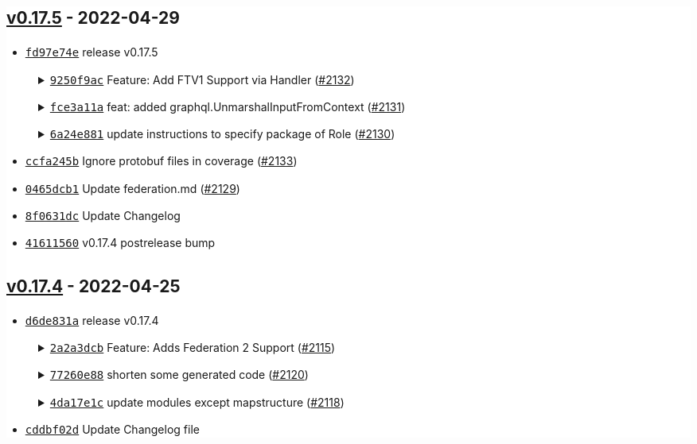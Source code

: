 <a name="v0.17.5"></a>
## [v0.17.5](https://github.com/99designs/gqlgen/compare/v0.17.4...v0.17.5) - 2022-04-29
- <a href="https://github.com/99designs/gqlgen/commit/fd97e74eafc898278fd4b74477cb053393672232"><tt>fd97e74e</tt></a> release v0.17.5

<dl><dd><details><summary><a href="https://github.com/99designs/gqlgen/commit/9250f9ac1f90b27da0bd8583ef8dcf0894d70686"><tt>9250f9ac</tt></a> Feature: Add FTV1 Support via Handler (<a href="https://github.com/99designs/gqlgen/pull/32">#2132</a>)</summary></details></dd></dl>

<dl><dd><details><summary><a href="https://github.com/99designs/gqlgen/commit/fce3a11a9f570ffed3e9035d32deddfb3076c2cf"><tt>fce3a11a</tt></a> feat: added graphql.UnmarshalInputFromContext (<a href="https://github.com/99designs/gqlgen/pull/31">#2131</a>)</summary></details></dd></dl>

<dl><dd><details><summary><a href="https://github.com/99designs/gqlgen/commit/6a24e88147fb2523af0163d7fa84d296b5e32e4d"><tt>6a24e881</tt></a> update instructions to specify package of Role (<a href="https://github.com/99designs/gqlgen/pull/30">#2130</a>)</summary></details></dd></dl>

- <a href="https://github.com/99designs/gqlgen/commit/ccfa245b1eb2657e588bf73f4df0e99f96869cbd"><tt>ccfa245b</tt></a> Ignore protobuf files in coverage (<a href="https://github.com/99designs/gqlgen/pull/33">#2133</a>)

- <a href="https://github.com/99designs/gqlgen/commit/0465dcb1e8e4177945c2670f15316ac96e4b992a"><tt>0465dcb1</tt></a> Update federation.md (<a href="https://github.com/99designs/gqlgen/pull/29">#2129</a>)

- <a href="https://github.com/99designs/gqlgen/commit/8f0631dcd3ca6fcfcd3dc6e69f4a92fec54e6dc7"><tt>8f0631dc</tt></a> Update Changelog

- <a href="https://github.com/99designs/gqlgen/commit/41611560d45f1226b860e795bcb35b5ecf09c5b3"><tt>41611560</tt></a> v0.17.4 postrelease bump

 



<a name="v0.17.4"></a>
## [v0.17.4](https://github.com/99designs/gqlgen/compare/v0.17.3...v0.17.4) - 2022-04-25
- <a href="https://github.com/99designs/gqlgen/commit/d6de831a28a0f1d8834c5dba4216dcd763814d3f"><tt>d6de831a</tt></a> release v0.17.4

<dl><dd><details><summary><a href="https://github.com/99designs/gqlgen/commit/2a2a3dcb67c7d713e41476eac47e20ab0e21fba7"><tt>2a2a3dcb</tt></a> Feature: Adds Federation 2 Support (<a href="https://github.com/99designs/gqlgen/pull/15">#2115</a>)</summary></details></dd></dl>

<dl><dd><details><summary><a href="https://github.com/99designs/gqlgen/commit/77260e88c853a047e4e61a5357ceda4a5ea26405"><tt>77260e88</tt></a> shorten some generated code (<a href="https://github.com/99designs/gqlgen/pull/20">#2120</a>)</summary></details></dd></dl>

<dl><dd><details><summary><a href="https://github.com/99designs/gqlgen/commit/4da17e1c7a59149eb6c2f5d60fcf11a2374b2488"><tt>4da17e1c</tt></a> update modules except mapstructure (<a href="https://github.com/99designs/gqlgen/pull/18">#2118</a>)</summary></details></dd></dl>

- <a href="https://github.com/99designs/gqlgen/commit/cddbf02d494e3aeaac3f60d1708b25facc5b767d"><tt>cddbf02d</tt></a> Update Changelog file
